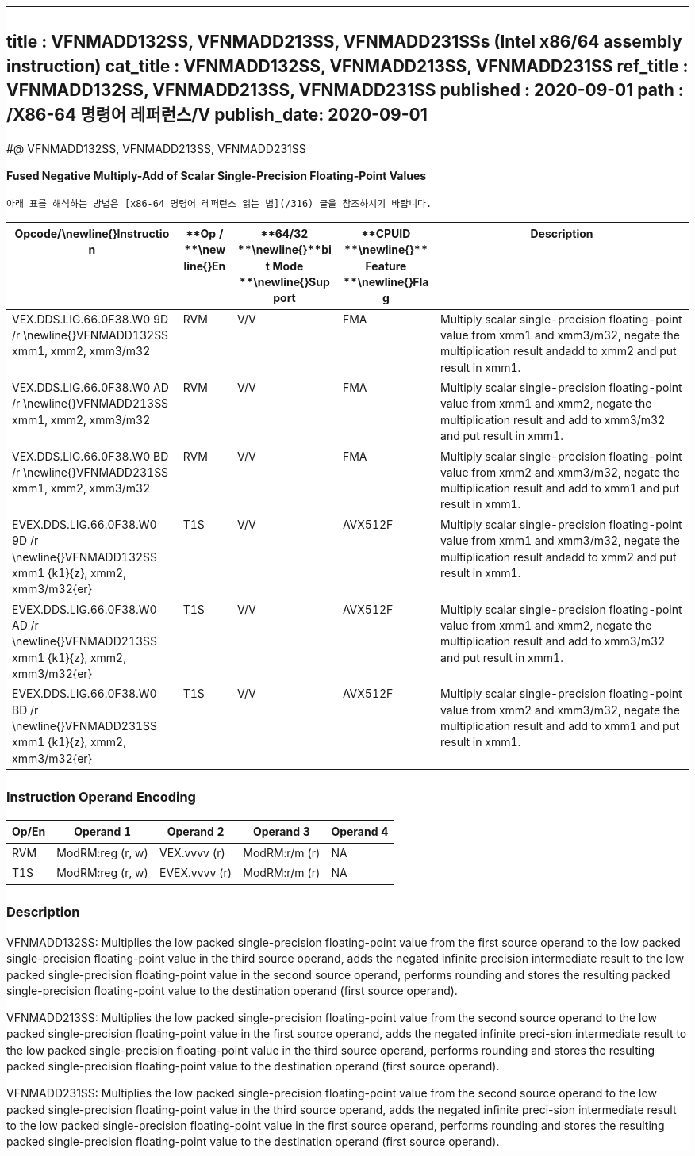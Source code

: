 ----------------------------
title : VFNMADD132SS, VFNMADD213SS, VFNMADD231SSs (Intel x86/64 assembly instruction)
cat_title : VFNMADD132SS, VFNMADD213SS, VFNMADD231SS
ref_title : VFNMADD132SS, VFNMADD213SS, VFNMADD231SS
published : 2020-09-01
path : /X86-64 명령어 레퍼런스/V
publish_date: 2020-09-01
----------------------------


#@ VFNMADD132SS, VFNMADD213SS, VFNMADD231SS

**Fused Negative Multiply-Add of Scalar Single-Precision Floating-Point Values**

```lec-info
아래 표를 해석하는 방법은 [x86-64 명령어 레퍼런스 읽는 법](/316) 글을 참조하시기 바랍니다.
```

|**Opcode/**\newline{}**Instruction**|**Op / **\newline{}**En**|**64/32 **\newline{}**bit Mode **\newline{}**Support**|**CPUID **\newline{}**Feature **\newline{}**Flag**|**Description**|
|------------------------------------|-------------------------|------------------------------------------------------|--------------------------------------------------|---------------|
|VEX.DDS.LIG.66.0F38.W0 9D /r \newline{}VFNMADD132SS xmm1, xmm2, xmm3/m32|RVM|V/V|FMA|Multiply scalar single-precision floating-point value from xmm1 and xmm3/m32, negate the multiplication result andadd to xmm2 and put result in xmm1.|
|VEX.DDS.LIG.66.0F38.W0 AD /r \newline{}VFNMADD213SS xmm1, xmm2, xmm3/m32|RVM|V/V|FMA|Multiply scalar single-precision floating-point value from xmm1 and xmm2, negate the multiplication result and add to xmm3/m32 and put result in xmm1.|
|VEX.DDS.LIG.66.0F38.W0 BD /r \newline{}VFNMADD231SS xmm1, xmm2, xmm3/m32|RVM|V/V|FMA|Multiply scalar single-precision floating-point value from xmm2 and xmm3/m32, negate the multiplication result and add to xmm1 and put result in xmm1.|
|EVEX.DDS.LIG.66.0F38.W0 9D /r \newline{}VFNMADD132SS xmm1 {k1}{z}, xmm2, xmm3/m32{er}|T1S|V/V|AVX512F|Multiply scalar single-precision floating-point value from xmm1 and xmm3/m32, negate the multiplication result andadd to xmm2 and put result in xmm1.|
|EVEX.DDS.LIG.66.0F38.W0 AD /r \newline{}VFNMADD213SS xmm1 {k1}{z}, xmm2, xmm3/m32{er}|T1S|V/V|AVX512F|Multiply scalar single-precision floating-point value from xmm1 and xmm2, negate the multiplication result and add to xmm3/m32 and put result in xmm1.|
|EVEX.DDS.LIG.66.0F38.W0 BD /r \newline{}VFNMADD231SS xmm1 {k1}{z}, xmm2, xmm3/m32{er}|T1S|V/V|AVX512F|Multiply scalar single-precision floating-point value from xmm2 and xmm3/m32, negate the multiplication result and add to xmm1 and put result in xmm1.|
### Instruction Operand Encoding


|Op/En|Operand 1|Operand 2|Operand 3|Operand 4|
|-----|---------|---------|---------|---------|
|RVM|ModRM:reg (r, w)|VEX.vvvv (r)|ModRM:r/m (r)|NA|
|T1S|ModRM:reg (r, w)|EVEX.vvvv (r)|ModRM:r/m (r)|NA|
### Description


VFNMADD132SS: Multiplies the low packed single-precision floating-point value from the first source operand to the low packed single-precision floating-point value in the third source operand, adds the negated infinite precision intermediate result to the low packed single-precision floating-point value in the second source operand, performs rounding and stores the resulting packed single-precision floating-point value to the destination operand (first source operand).

VFNMADD213SS: Multiplies the low packed single-precision floating-point value from the second source operand to the low packed single-precision floating-point value in the first source operand, adds the negated infinite preci-sion intermediate result to the low packed single-precision floating-point value in the third source operand, performs rounding and stores the resulting packed single-precision floating-point value to the destination operand (first source operand).

VFNMADD231SS: Multiplies the low packed single-precision floating-point value from the second source operand to the low packed single-precision floating-point value in the third source operand, adds the negated infinite preci-sion intermediate result to the low packed single-precision floating-point value in the first source operand, performs rounding and stores the resulting packed single-precision floating-point value to the destination operand (first source operand).
